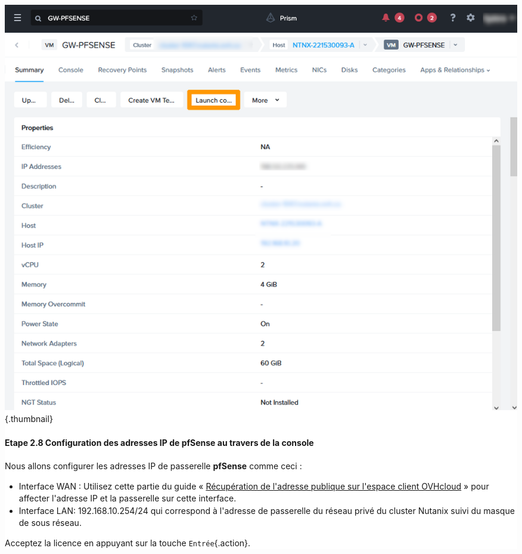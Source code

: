 ![Remove CDROM 09](images/03-remove-cdrom09.png){.thumbnail}

<a name="configureippfsense"></a>
#### Etape 2.8 Configuration des adresses IP de pfSense au travers de la console

Nous allons configurer les adresses IP de passerelle **pfSense** comme ceci :

- Interface WAN : Utilisez cette partie du guide « [Récupération de l'adresse publique sur l'espace client OVHcloud](#getpublicaddress) » pour affecter l'adresse IP et la passerelle sur cette interface.
- Interface LAN: 192.168.10.254/24 qui correspond à l'adresse de passerelle du réseau privé du cluster Nutanix suivi du masque de sous réseau. 

Acceptez la licence en appuyant sur la touche `Entrée`{.action}.
